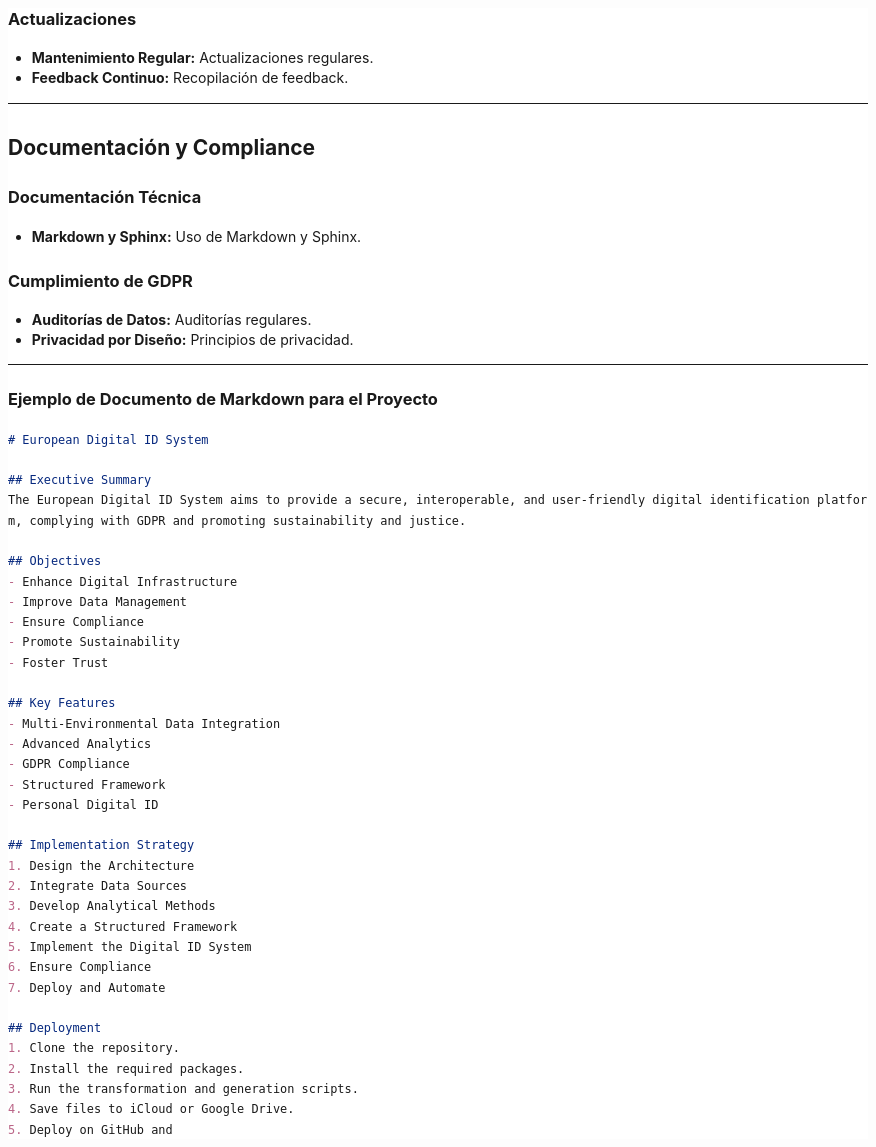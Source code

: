### Actualizaciones
- **Mantenimiento Regular:** Actualizaciones regulares.
- **Feedback Continuo:** Recopilación de feedback.

---

## Documentación y Compliance

### Documentación Técnica
- **Markdown y Sphinx:** Uso de Markdown y Sphinx.

### Cumplimiento de GDPR
- **Auditorías de Datos:** Auditorías regulares.
- **Privacidad por Diseño:** Principios de privacidad.

---

### Ejemplo de Documento de Markdown para el Proyecto
```markdown
# European Digital ID System

## Executive Summary
The European Digital ID System aims to provide a secure, interoperable, and user-friendly digital identification platform, complying with GDPR and promoting sustainability and justice.

## Objectives
- Enhance Digital Infrastructure
- Improve Data Management
- Ensure Compliance
- Promote Sustainability
- Foster Trust

## Key Features
- Multi-Environmental Data Integration
- Advanced Analytics
- GDPR Compliance
- Structured Framework
- Personal Digital ID

## Implementation Strategy
1. Design the Architecture
2. Integrate Data Sources
3. Develop Analytical Methods
4. Create a Structured Framework
5. Implement the Digital ID System
6. Ensure Compliance
7. Deploy and Automate

## Deployment
1. Clone the repository.
2. Install the required packages.
3. Run the transformation and generation scripts.
4. Save files to iCloud or Google Drive.
5. Deploy on GitHub and
